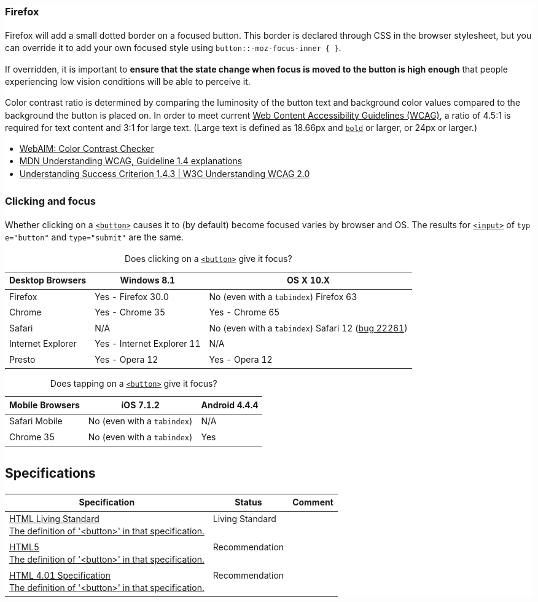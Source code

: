 ### Firefox

Firefox will add a small dotted border on a focused button. This border is declared through CSS in the browser stylesheet, but you can override it to add your own focused style using `button::-moz-focus-inner { }`.

If overridden, it is important to **ensure that the state change when focus is moved to the button is high enough** that people experiencing low vision conditions will be able to perceive it.

Color contrast ratio is determined by comparing the luminosity of the button text and background color values compared to the background the button is placed on. In order to meet current [Web Content Accessibility Guidelines (WCAG)](https://www.w3.org/WAI/intro/wcag), a ratio of 4.5:1 is required for text content and 3:1 for large text. (Large text is defined as 18.66px and [`bold`](https://developer.mozilla.org/en-US/docs/Web/CSS/font-weight) or larger, or 24px or larger.)

-   [WebAIM: Color Contrast Checker](https://webaim.org/resources/contrastchecker/)
-   [MDN Understanding WCAG, Guideline 1.4 explanations](https://developer.mozilla.org/en-US/docs/Web/Accessibility/Understanding_WCAG/Perceivable#guideline_1.4_make_it_easier_for_users_to_see_and_hear_content_including_separating_foreground_from_background)
-   [Understanding Success Criterion 1.4.3 | W3C Understanding WCAG 2.0](https://www.w3.org/TR/UNDERSTANDING-WCAG20/visual-audio-contrast-contrast.html)

### Clicking and focus

Whether clicking on a [`<button>`](button) causes it to (by default) become focused varies by browser and OS. The results for [`<input>`](input) of `type="button"` and `type="submit"` are the same.

<table><caption>Does clicking on a <a href="button"><code>&lt;button&gt;</code></a> give it focus?</caption><thead><tr class="header"><th>Desktop Browsers</th><th>Windows 8.1</th><th>OS X 10.X</th></tr></thead><tbody><tr class="odd"><td>Firefox</td><td>Yes - Firefox 30.0</td><td>No (even with a <code>tabindex</code>) Firefox 63</td></tr><tr class="even"><td>Chrome</td><td>Yes - Chrome 35</td><td>Yes - Chrome 65</td></tr><tr class="odd"><td>Safari</td><td>N/A</td><td>No (even with a <code>tabindex</code>) Safari 12 (<a href="https://bugs.webkit.org/show_bug.cgi?id=22261">bug 22261</a>)</td></tr><tr class="even"><td>Internet Explorer</td><td>Yes - Internet Explorer 11</td><td>N/A</td></tr><tr class="odd"><td>Presto</td><td>Yes - Opera 12</td><td>Yes - Opera 12</td></tr></tbody></table>

<table><caption>Does tapping on a <a href="button"><code>&lt;button&gt;</code></a> give it focus?</caption><thead><tr class="header"><th>Mobile Browsers</th><th>iOS 7.1.2</th><th>Android 4.4.4</th></tr></thead><tbody><tr class="odd"><td>Safari Mobile</td><td>No (even with a <code>tabindex</code>)</td><td>N/A</td></tr><tr class="even"><td>Chrome 35</td><td>No (even with a <code>tabindex</code>)</td><td>Yes</td></tr></tbody></table>

Specifications
--------------

<table><thead><tr class="header"><th>Specification</th><th>Status</th><th>Comment</th></tr></thead><tbody><tr class="odd"><td><a href="https://html.spec.whatwg.org/multipage/form-elements.html#the-button-element">HTML Living Standard<br />
<span class="small">The definition of '&lt;button&gt;' in that specification.</span></a></td><td><span class="spec-living">Living Standard</span></td><td></td></tr><tr class="even"><td><a href="https://www.w3.org/TR/html52/sec-forms.html#the-button-element">HTML5<br />
<span class="small">The definition of '&lt;button&gt;' in that specification.</span></a></td><td><span class="spec-rec">Recommendation</span></td><td></td></tr><tr class="odd"><td><a href="https://www.w3.org/TR/html401/interact/forms.html#h-17.5">HTML 4.01 Specification<br />
<span class="small">The definition of '&lt;button&gt;' in that specification.</span></a></td><td><span class="spec-rec">Recommendation</span></td><td></td></tr></tbody></table>
